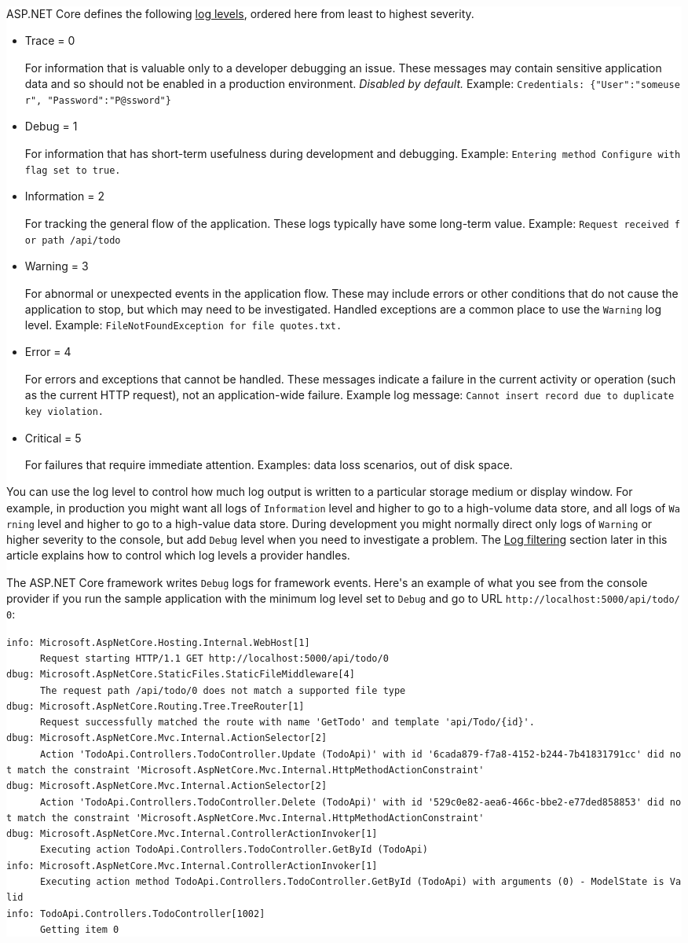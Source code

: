 ASP.NET Core defines the following [log levels](https://docs.microsoft.com/aspnet/core/api/microsoft.extensions.logging.loglevel), ordered here from least to highest severity.

* Trace = 0

  For information that is valuable only to a developer debugging an issue. These messages may contain sensitive application data and so should not be enabled in a production environment. *Disabled by default.* Example: `Credentials: {"User":"someuser", "Password":"P@ssword"}`

* Debug = 1

  For information that has short-term usefulness during development and debugging. Example: `Entering method Configure with flag set to true.`

* Information = 2

  For tracking the general flow of the application. These logs typically have some long-term value. Example: `Request received for path /api/todo`

* Warning = 3

  For abnormal or unexpected events in the application flow. These may include errors or other conditions that do not cause the application to stop, but which may need to be investigated. Handled exceptions are a common place to use the `Warning` log level. Example: `FileNotFoundException for file quotes.txt.`

* Error = 4

  For errors and exceptions that cannot be handled. These messages indicate a failure in the current activity or operation (such as the current HTTP request), not an application-wide failure. Example log message: `Cannot insert record due to duplicate key violation.`

* Critical = 5

  For failures that require immediate attention. Examples: data loss scenarios, out of disk space.

You can use the log level to control how much log output is written to a particular storage medium or display window. For example, in production you might want all logs of `Information` level and higher to go to a high-volume data store, and all logs of `Warning` level and higher to go to a high-value data store. During development you might normally direct only logs of `Warning` or higher severity to the console, but add `Debug` level when you need to investigate a problem. The [Log filtering](#log-filtering) section later in this article explains how to control which log levels a provider handles.

The ASP.NET Core framework writes `Debug` logs for framework events. Here's an example of what you see from the console provider if you run the sample application with the minimum log level set to `Debug` and go to URL `http://localhost:5000/api/todo/0`:

```console
info: Microsoft.AspNetCore.Hosting.Internal.WebHost[1]
      Request starting HTTP/1.1 GET http://localhost:5000/api/todo/0
dbug: Microsoft.AspNetCore.StaticFiles.StaticFileMiddleware[4]
      The request path /api/todo/0 does not match a supported file type
dbug: Microsoft.AspNetCore.Routing.Tree.TreeRouter[1]
      Request successfully matched the route with name 'GetTodo' and template 'api/Todo/{id}'.
dbug: Microsoft.AspNetCore.Mvc.Internal.ActionSelector[2]
      Action 'TodoApi.Controllers.TodoController.Update (TodoApi)' with id '6cada879-f7a8-4152-b244-7b41831791cc' did not match the constraint 'Microsoft.AspNetCore.Mvc.Internal.HttpMethodActionConstraint'
dbug: Microsoft.AspNetCore.Mvc.Internal.ActionSelector[2]
      Action 'TodoApi.Controllers.TodoController.Delete (TodoApi)' with id '529c0e82-aea6-466c-bbe2-e77ded858853' did not match the constraint 'Microsoft.AspNetCore.Mvc.Internal.HttpMethodActionConstraint'
dbug: Microsoft.AspNetCore.Mvc.Internal.ControllerActionInvoker[1]
      Executing action TodoApi.Controllers.TodoController.GetById (TodoApi)
info: Microsoft.AspNetCore.Mvc.Internal.ControllerActionInvoker[1]
      Executing action method TodoApi.Controllers.TodoController.GetById (TodoApi) with arguments (0) - ModelState is Valid
info: TodoApi.Controllers.TodoController[1002]
      Getting item 0
```